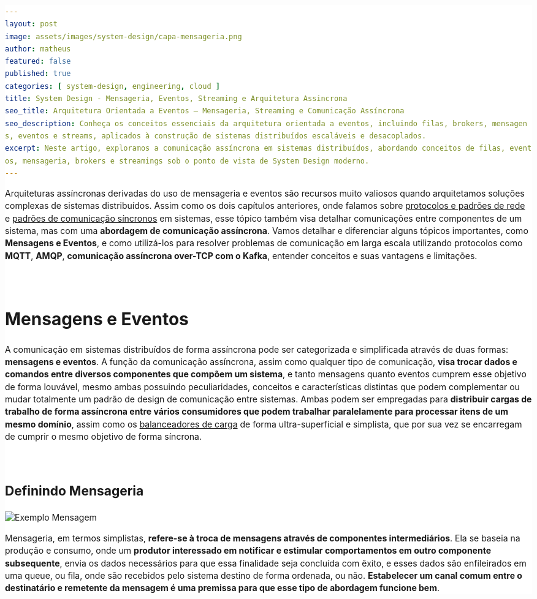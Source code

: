 ```yaml
---
layout: post
image: assets/images/system-design/capa-mensageria.png
author: matheus
featured: false
published: true
categories: [ system-design, engineering, cloud ]
title: System Design - Mensageria, Eventos, Streaming e Arquitetura Assincrona
seo_title: Arquitetura Orientada a Eventos — Mensageria, Streaming e Comunicação Assíncrona
seo_description: Conheça os conceitos essenciais da arquitetura orientada a eventos, incluindo filas, brokers, mensagens, eventos e streams, aplicados à construção de sistemas distribuídos escaláveis e desacoplados.
excerpt: Neste artigo, exploramos a comunicação assíncrona em sistemas distribuídos, abordando conceitos de filas, eventos, mensageria, brokers e streamings sob o ponto de vista de System Design moderno.
---
```


Arquiteturas assíncronas derivadas do uso de mensageria e eventos são recursos muito valiosos quando arquitetamos soluções complexas de sistemas distribuídos. Assim como os dois capítulos anteriores, onde falamos sobre [protocolos e padrões de rede](/protocolos-de-rede/) e [padrões de comunicação síncronos](/padroes-de-comunicacao-sincronos/) em sistemas, esse tópico também visa detalhar comunicações entre componentes de um sistema, mas com uma **abordagem de comunicação assíncrona**. Vamos detalhar e diferenciar alguns tópicos importantes, como **Mensagens e Eventos**, e como utilizá-los para resolver problemas de comunicação em larga escala utilizando protocolos como **MQTT**, **AMQP**, **comunicação assíncrona over-TCP com o Kafka**, entender conceitos e suas vantagens e limitações.


<br>

# Mensagens e Eventos

A comunicação em sistemas distribuídos de forma assíncrona pode ser categorizada e simplificada através de duas formas: **mensagens e eventos**. A função da comunicação assíncrona, assim como qualquer tipo de comunicação, **visa trocar dados e comandos entre diversos componentes que compõem um sistema**, e tanto mensagens quanto eventos cumprem esse objetivo de forma louvável, mesmo ambas possuindo peculiaridades, conceitos e características distintas que podem complementar ou mudar totalmente um padrão de design de comunicação entre sistemas. Ambas podem ser empregadas para **distribuir cargas de trabalho de forma assíncrona entre vários consumidores que podem trabalhar paralelamente para processar itens de um mesmo domínio**, assim como os [balanceadores de carga](/load-balancing/) de forma ultra-superficial e simplista, que por sua vez se encarregam de cumprir o mesmo objetivo de forma síncrona.

<br>

## Definindo Mensageria 

![Exemplo Mensagem](/assets/images/system-design/Mensageria-Exemplo.png)

Mensageria, em termos simplistas, **refere-se à troca de mensagens através de componentes intermediários**. Ela se baseia na produção e consumo, onde um **produtor interessado em notificar e estimular comportamentos em outro componente subsequente**, envia os dados necessários para que essa finalidade seja concluída com êxito, e esses dados são enfileirados em uma queue, ou fila, onde são recebidos pelo sistema destino de forma ordenada, ou não. **Estabelecer um canal comum entre o destinatário e remetente da mensagem é uma premissa para que esse tipo de abordagem funcione bem**.
